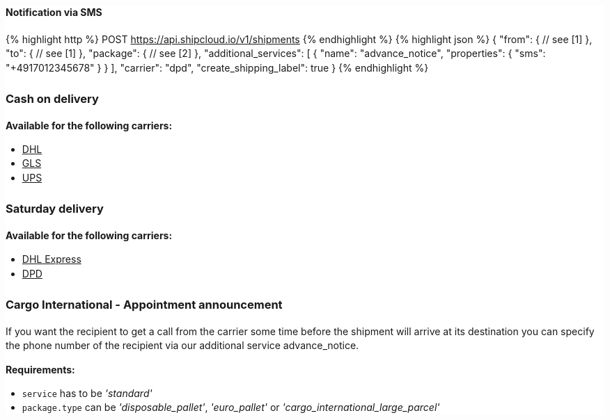 #### Notification via SMS

{% highlight http %}
POST https://api.shipcloud.io/v1/shipments
{% endhighlight %}
{% highlight json %}
{
  "from": {
    // see [1]
  },
  "to": {
    // see [1]
  },
  "package": {
    // see [2]
  },
  "additional_services": [
    {
      "name": "advance_notice",
      "properties": {
        "sms": "+4917012345678"
      }
    }
  ],
  "carrier": "dpd",
  "create_shipping_label": true
}
{% endhighlight %}

### Cash on delivery

__Available for the following carriers:__
- [DHL](#dhl---cash-on-delivery)
- [GLS](#gls---cash-on-delivery)
- [UPS](#ups---cash-on-delivery)

### Saturday delivery

__Available for the following carriers:__
- [DHL Express](#dhl-express---saturday-delivery)
- [DPD](#dpd---saturday-delivery)

### Cargo International - Appointment announcement

If you want the recipient to get a call from the carrier some time before the shipment will arrive
at its destination you can specify the phone number of the recipient via our additional service
advance_notice.

__Requirements:__

- `service` has to be _'standard'_
- `package.type` can be _'disposable_pallet'_, _'euro_pallet'_ or
  _'cargo_international_large_parcel'_
